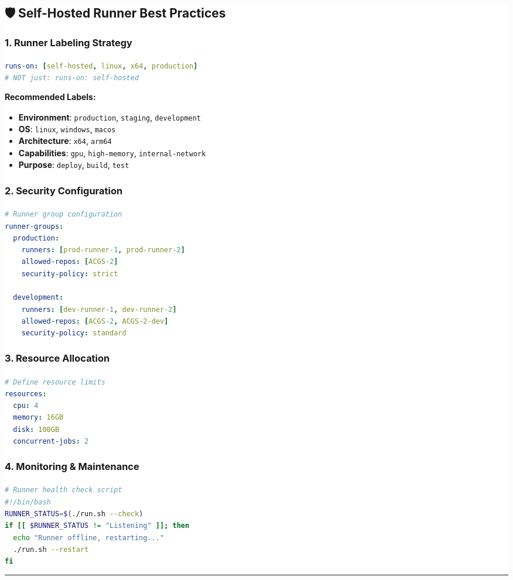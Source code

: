 
## 🛡️ Self-Hosted Runner Best Practices

### **1. Runner Labeling Strategy**
```yaml
runs-on: [self-hosted, linux, x64, production]
# NOT just: runs-on: self-hosted
```

**Recommended Labels:**
- **Environment**: `production`, `staging`, `development`
- **OS**: `linux`, `windows`, `macos`
- **Architecture**: `x64`, `arm64`
- **Capabilities**: `gpu`, `high-memory`, `internal-network`
- **Purpose**: `deploy`, `build`, `test`

### **2. Security Configuration**
```yaml
# Runner group configuration
runner-groups:
  production:
    runners: [prod-runner-1, prod-runner-2]
    allowed-repos: [ACGS-2]
    security-policy: strict
    
  development:
    runners: [dev-runner-1, dev-runner-2]
    allowed-repos: [ACGS-2, ACGS-2-dev]
    security-policy: standard
```

### **3. Resource Allocation**
```yaml
# Define resource limits
resources:
  cpu: 4
  memory: 16GB
  disk: 100GB
  concurrent-jobs: 2
```

### **4. Monitoring & Maintenance**
```bash
# Runner health check script
#!/bin/bash
RUNNER_STATUS=$(./run.sh --check)
if [[ $RUNNER_STATUS != "Listening" ]]; then
  echo "Runner offline, restarting..."
  ./run.sh --restart
fi
```

---